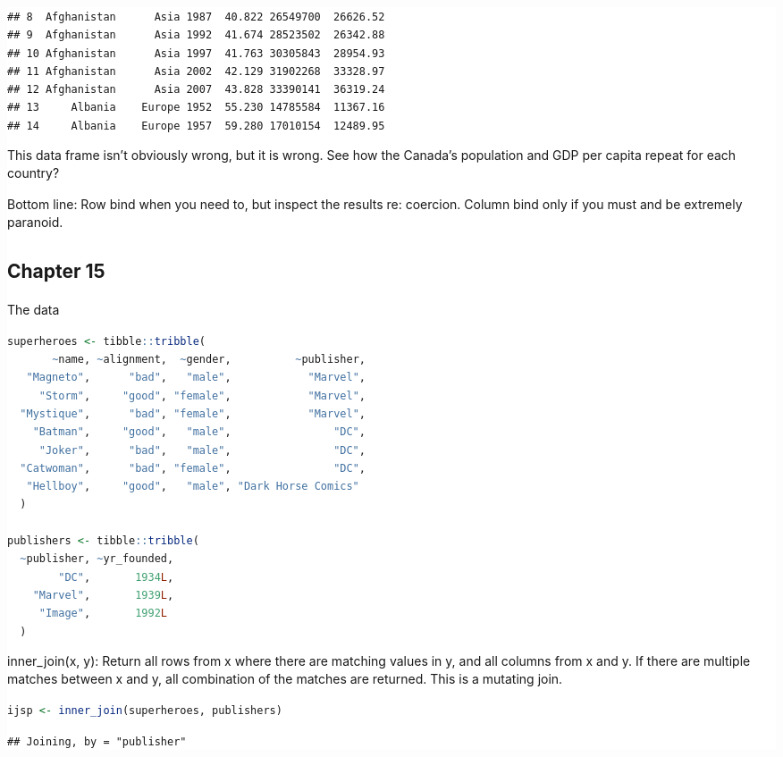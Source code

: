     ## 8  Afghanistan      Asia 1987  40.822 26549700  26626.52
    ## 9  Afghanistan      Asia 1992  41.674 28523502  26342.88
    ## 10 Afghanistan      Asia 1997  41.763 30305843  28954.93
    ## 11 Afghanistan      Asia 2002  42.129 31902268  33328.97
    ## 12 Afghanistan      Asia 2007  43.828 33390141  36319.24
    ## 13     Albania    Europe 1952  55.230 14785584  11367.16
    ## 14     Albania    Europe 1957  59.280 17010154  12489.95

This data frame isn’t obviously wrong, but it is wrong. See how the Canada’s population and GDP per capita repeat for each country?

Bottom line: Row bind when you need to, but inspect the results re: coercion. Column bind only if you must and be extremely paranoid.

Chapter 15
----------

The data

``` r
superheroes <- tibble::tribble(
       ~name, ~alignment,  ~gender,          ~publisher,
   "Magneto",      "bad",   "male",            "Marvel",
     "Storm",     "good", "female",            "Marvel",
  "Mystique",      "bad", "female",            "Marvel",
    "Batman",     "good",   "male",                "DC",
     "Joker",      "bad",   "male",                "DC",
  "Catwoman",      "bad", "female",                "DC",
   "Hellboy",     "good",   "male", "Dark Horse Comics"
  )

publishers <- tibble::tribble(
  ~publisher, ~yr_founded,
        "DC",       1934L,
    "Marvel",       1939L,
     "Image",       1992L
  )
```

inner\_join(x, y): Return all rows from x where there are matching values in y, and all columns from x and y. If there are multiple matches between x and y, all combination of the matches are returned. This is a mutating join.

``` r
ijsp <- inner_join(superheroes, publishers)
```

    ## Joining, by = "publisher"
